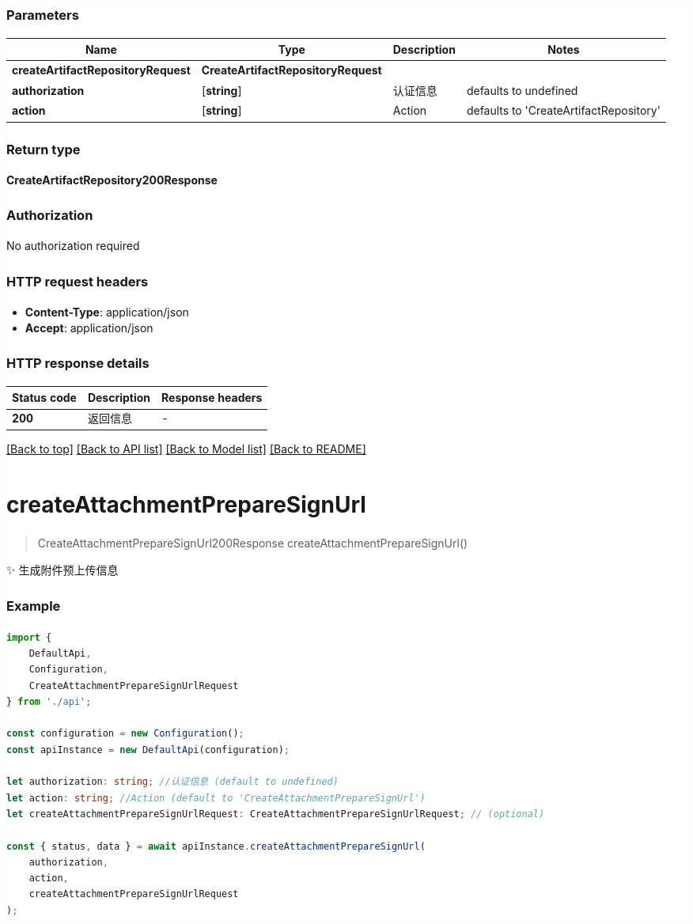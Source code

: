 ### Parameters

|Name | Type | Description  | Notes|
|------------- | ------------- | ------------- | -------------|
| **createArtifactRepositoryRequest** | **CreateArtifactRepositoryRequest**|  | |
| **authorization** | [**string**] | 认证信息 | defaults to undefined|
| **action** | [**string**] | Action | defaults to 'CreateArtifactRepository'|


### Return type

**CreateArtifactRepository200Response**

### Authorization

No authorization required

### HTTP request headers

 - **Content-Type**: application/json
 - **Accept**: application/json


### HTTP response details
| Status code | Description | Response headers |
|-------------|-------------|------------------|
|**200** | 返回信息 |  -  |

[[Back to top]](#) [[Back to API list]](../README.md#documentation-for-api-endpoints) [[Back to Model list]](../README.md#documentation-for-models) [[Back to README]](../README.md)

# **createAttachmentPrepareSignUrl**
> CreateAttachmentPrepareSignUrl200Response createAttachmentPrepareSignUrl()

✨ 生成附件预上传信息

### Example

```typescript
import {
    DefaultApi,
    Configuration,
    CreateAttachmentPrepareSignUrlRequest
} from './api';

const configuration = new Configuration();
const apiInstance = new DefaultApi(configuration);

let authorization: string; //认证信息 (default to undefined)
let action: string; //Action (default to 'CreateAttachmentPrepareSignUrl')
let createAttachmentPrepareSignUrlRequest: CreateAttachmentPrepareSignUrlRequest; // (optional)

const { status, data } = await apiInstance.createAttachmentPrepareSignUrl(
    authorization,
    action,
    createAttachmentPrepareSignUrlRequest
);
```
